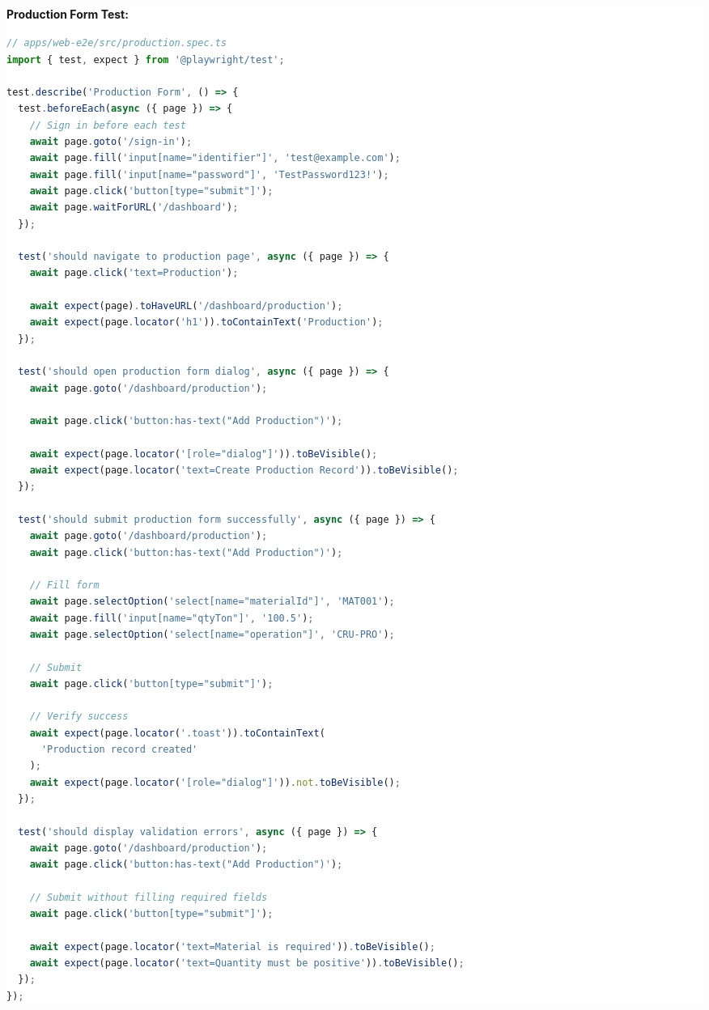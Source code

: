 ```typescript
```

**Production Form Test:**

```typescript
// apps/web-e2e/src/production.spec.ts
import { test, expect } from '@playwright/test';

test.describe('Production Form', () => {
  test.beforeEach(async ({ page }) => {
    // Sign in before each test
    await page.goto('/sign-in');
    await page.fill('input[name="identifier"]', 'test@example.com');
    await page.fill('input[name="password"]', 'TestPassword123!');
    await page.click('button[type="submit"]');
    await page.waitForURL('/dashboard');
  });

  test('should navigate to production page', async ({ page }) => {
    await page.click('text=Production');

    await expect(page).toHaveURL('/dashboard/production');
    await expect(page.locator('h1')).toContainText('Production');
  });

  test('should open production form dialog', async ({ page }) => {
    await page.goto('/dashboard/production');

    await page.click('button:has-text("Add Production")');

    await expect(page.locator('[role="dialog"]')).toBeVisible();
    await expect(page.locator('text=Create Production Record')).toBeVisible();
  });

  test('should submit production form successfully', async ({ page }) => {
    await page.goto('/dashboard/production');
    await page.click('button:has-text("Add Production")');

    // Fill form
    await page.selectOption('select[name="materialId"]', 'MAT001');
    await page.fill('input[name="qtyTon"]', '100.5');
    await page.selectOption('select[name="operation"]', 'CRU-PRO');

    // Submit
    await page.click('button[type="submit"]');

    // Verify success
    await expect(page.locator('.toast')).toContainText(
      'Production record created'
    );
    await expect(page.locator('[role="dialog"]')).not.toBeVisible();
  });

  test('should display validation errors', async ({ page }) => {
    await page.goto('/dashboard/production');
    await page.click('button:has-text("Add Production")');

    // Submit without filling required fields
    await page.click('button[type="submit"]');

    await expect(page.locator('text=Material is required')).toBeVisible();
    await expect(page.locator('text=Quantity must be positive')).toBeVisible();
  });
});
```